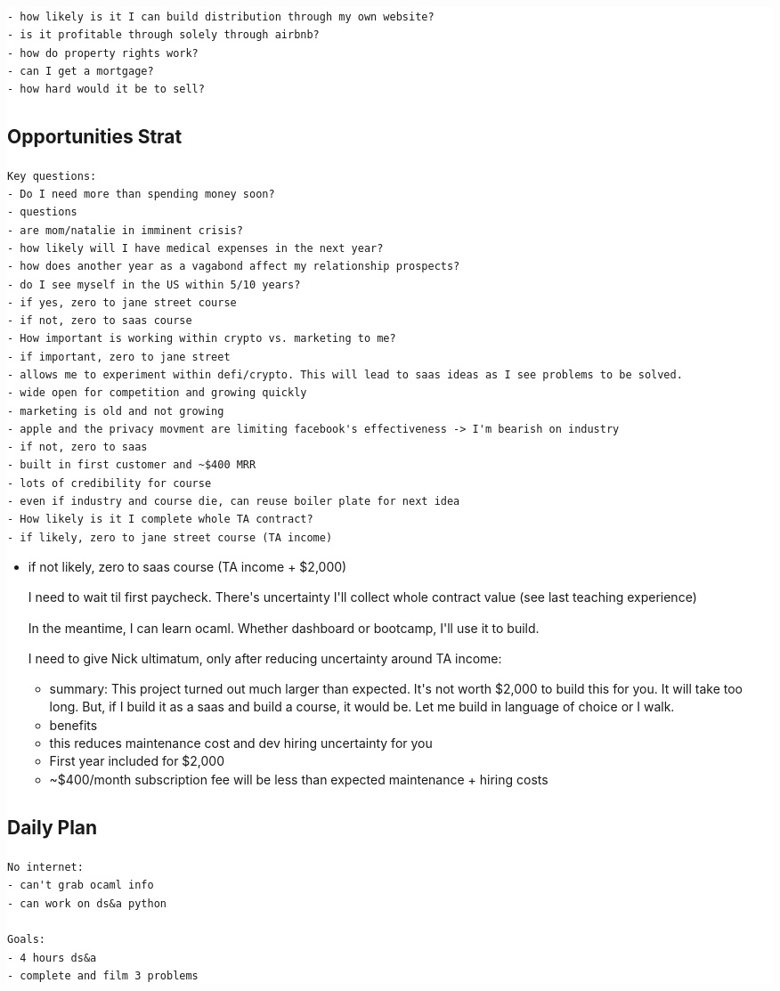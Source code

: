     - how likely is it I can build distribution through my own website?
    - is it profitable through solely through airbnb?
    - how do property rights work?
    - can I get a mortgage?
    - how hard would it be to sell?
## Opportunities Strat
    Key questions:
    - Do I need more than spending money soon?
    - questions
    - are mom/natalie in imminent crisis?
    - how likely will I have medical expenses in the next year?
    - how does another year as a vagabond affect my relationship prospects?
    - do I see myself in the US within 5/10 years?
    - if yes, zero to jane street course
    - if not, zero to saas course
    - How important is working within crypto vs. marketing to me?
    - if important, zero to jane street
    - allows me to experiment within defi/crypto. This will lead to saas ideas as I see problems to be solved.
    - wide open for competition and growing quickly
    - marketing is old and not growing
    - apple and the privacy movment are limiting facebook's effectiveness -> I'm bearish on industry
    - if not, zero to saas
    - built in first customer and ~$400 MRR
    - lots of credibility for course
    - even if industry and course die, can reuse boiler plate for next idea
    - How likely is it I complete whole TA contract?
    - if likely, zero to jane street course (TA income)
- if not likely, zero to saas course (TA income + $2,000)

    I need to wait til first paycheck. There's uncertainty I'll collect whole contract value (see last teaching experience)

    In the meantime, I can learn ocaml. Whether dashboard or bootcamp, I'll use it to build.

    I need to give Nick ultimatum, only after reducing uncertainty around TA income: 
    - summary: This project turned out much larger than expected. It's not worth $2,000 to build this for you. It will take too long. But, if I build it as a saas and build a course, it would be. Let me build in language of choice or I walk. 
    - benefits
    - this reduces maintenance cost and dev hiring uncertainty for you
    - First year included for $2,000
    - ~$400/month subscription fee will be less than expected maintenance + hiring costs

## Daily Plan
    No internet:
    - can't grab ocaml info
    - can work on ds&a python

    Goals:
    - 4 hours ds&a
    - complete and film 3 problems
